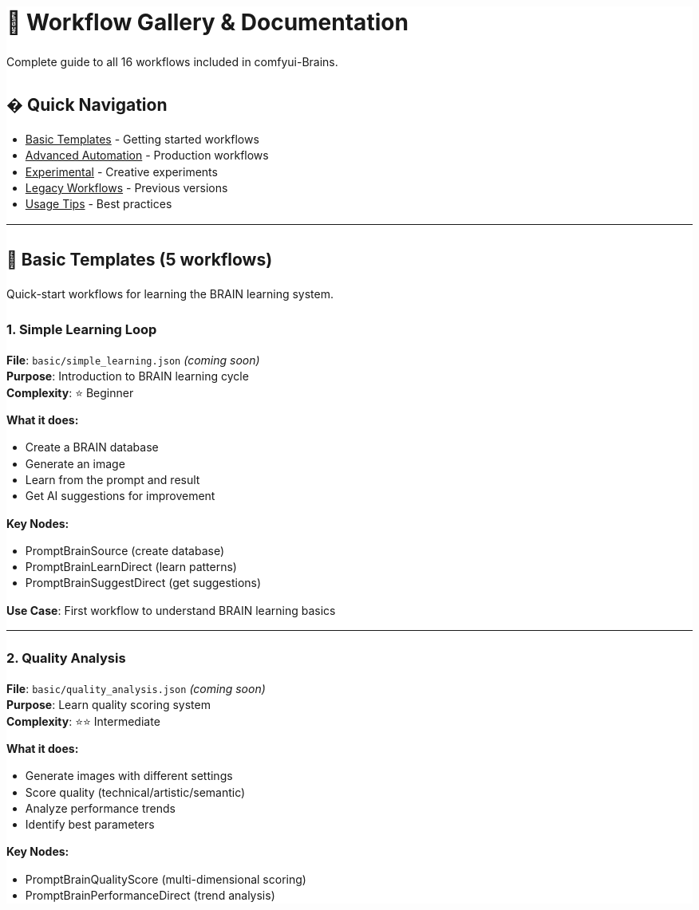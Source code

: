 # 🎨 Workflow Gallery & Documentation

Complete guide to all 16 workflows included in comfyui-Brains.

## � Quick Navigation

- [Basic Templates](#-basic-templates-5-workflows) - Getting started workflows
- [Advanced Automation](#-advanced-automation-7-workflows) - Production workflows
- [Experimental](#-experimental-workflows-4-workflows) - Creative experiments
- [Legacy Workflows](#-legacy-workflows) - Previous versions
- [Usage Tips](#-usage-tips) - Best practices

---

## 🌱 Basic Templates (5 workflows)

Quick-start workflows for learning the BRAIN learning system.

### 1. Simple Learning Loop
**File**: `basic/simple_learning.json` *(coming soon)*  
**Purpose**: Introduction to BRAIN learning cycle  
**Complexity**: ⭐ Beginner

**What it does:**
- Create a BRAIN database
- Generate an image
- Learn from the prompt and result
- Get AI suggestions for improvement

**Key Nodes:**
- PromptBrainSource (create database)
- PromptBrainLearnDirect (learn patterns)
- PromptBrainSuggestDirect (get suggestions)

**Use Case**: First workflow to understand BRAIN learning basics

---

### 2. Quality Analysis
**File**: `basic/quality_analysis.json` *(coming soon)*  
**Purpose**: Learn quality scoring system  
**Complexity**: ⭐⭐ Intermediate

**What it does:**
- Generate images with different settings
- Score quality (technical/artistic/semantic)
- Analyze performance trends
- Identify best parameters

**Key Nodes:**
- PromptBrainQualityScore (multi-dimensional scoring)
- PromptBrainPerformanceDirect (trend analysis)
